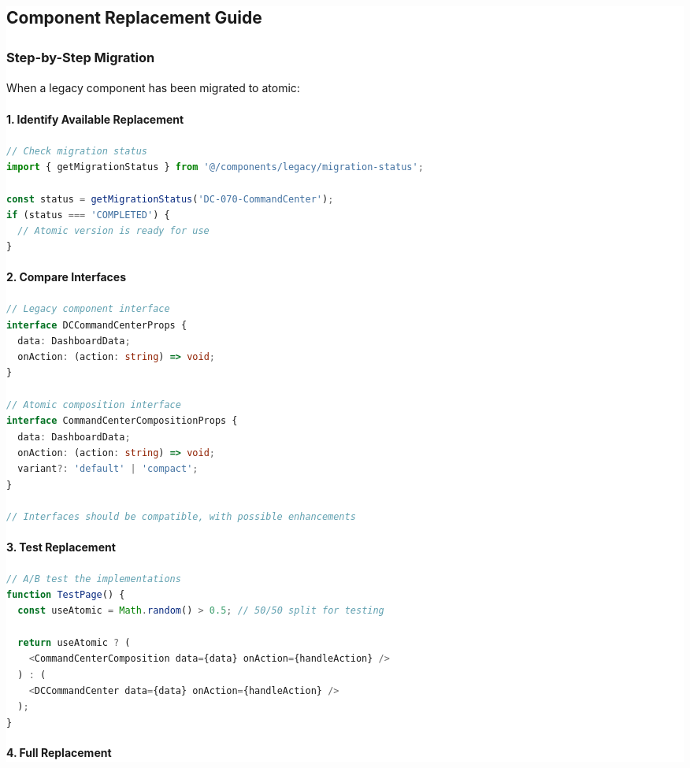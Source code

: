 
## Component Replacement Guide

### Step-by-Step Migration

When a legacy component has been migrated to atomic:

#### 1. Identify Available Replacement

```typescript
// Check migration status
import { getMigrationStatus } from '@/components/legacy/migration-status';

const status = getMigrationStatus('DC-070-CommandCenter');
if (status === 'COMPLETED') {
  // Atomic version is ready for use
}
```

#### 2. Compare Interfaces

```typescript
// Legacy component interface
interface DCCommandCenterProps {
  data: DashboardData;
  onAction: (action: string) => void;
}

// Atomic composition interface
interface CommandCenterCompositionProps {
  data: DashboardData;
  onAction: (action: string) => void;
  variant?: 'default' | 'compact';
}

// Interfaces should be compatible, with possible enhancements
```

#### 3. Test Replacement

```typescript
// A/B test the implementations
function TestPage() {
  const useAtomic = Math.random() > 0.5; // 50/50 split for testing

  return useAtomic ? (
    <CommandCenterComposition data={data} onAction={handleAction} />
  ) : (
    <DCCommandCenter data={data} onAction={handleAction} />
  );
}
```

#### 4. Full Replacement
